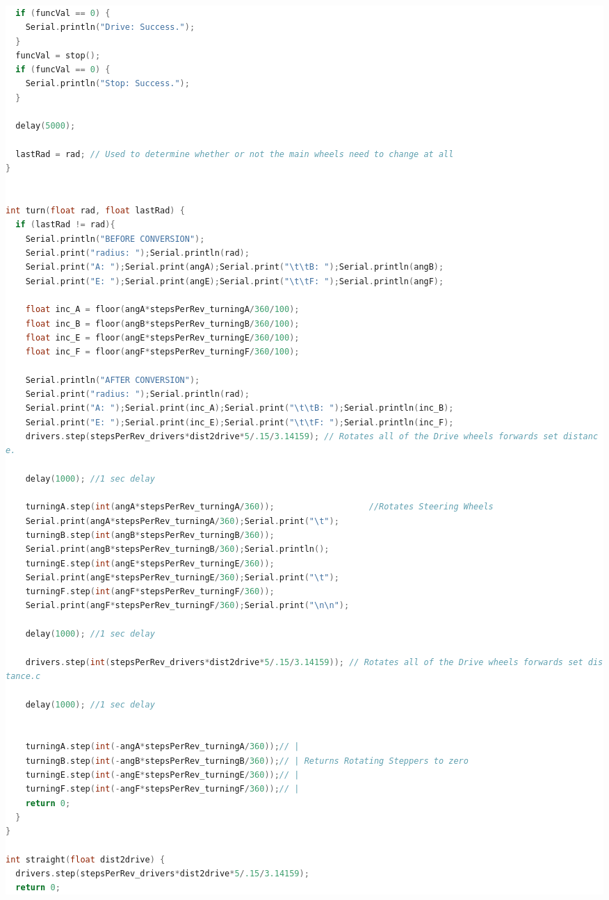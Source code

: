 ```cpp
  if (funcVal == 0) {
    Serial.println("Drive: Success.");
  }
  funcVal = stop();
  if (funcVal == 0) {
    Serial.println("Stop: Success.");
  }
  
  delay(5000);
  
  lastRad = rad; // Used to determine whether or not the main wheels need to change at all
}


int turn(float rad, float lastRad) {
  if (lastRad != rad){
    Serial.println("BEFORE CONVERSION");
    Serial.print("radius: ");Serial.println(rad);
    Serial.print("A: ");Serial.print(angA);Serial.print("\t\tB: ");Serial.println(angB);
    Serial.print("E: ");Serial.print(angE);Serial.print("\t\tF: ");Serial.println(angF);

    float inc_A = floor(angA*stepsPerRev_turningA/360/100);
    float inc_B = floor(angB*stepsPerRev_turningB/360/100);
    float inc_E = floor(angE*stepsPerRev_turningE/360/100);
    float inc_F = floor(angF*stepsPerRev_turningF/360/100);

    Serial.println("AFTER CONVERSION");
    Serial.print("radius: ");Serial.println(rad);
    Serial.print("A: ");Serial.print(inc_A);Serial.print("\t\tB: ");Serial.println(inc_B);
    Serial.print("E: ");Serial.print(inc_E);Serial.print("\t\tF: ");Serial.println(inc_F);
    drivers.step(stepsPerRev_drivers*dist2drive*5/.15/3.14159); // Rotates all of the Drive wheels forwards set distance.

    delay(1000); //1 sec delay
    
    turningA.step(int(angA*stepsPerRev_turningA/360));                   //Rotates Steering Wheels
    Serial.print(angA*stepsPerRev_turningA/360);Serial.print("\t");
    turningB.step(int(angB*stepsPerRev_turningB/360));
    Serial.print(angB*stepsPerRev_turningB/360);Serial.println();
    turningE.step(int(angE*stepsPerRev_turningE/360));
    Serial.print(angE*stepsPerRev_turningE/360);Serial.print("\t");
    turningF.step(int(angF*stepsPerRev_turningF/360));
    Serial.print(angF*stepsPerRev_turningF/360);Serial.print("\n\n");

    delay(1000); //1 sec delay

    drivers.step(int(stepsPerRev_drivers*dist2drive*5/.15/3.14159)); // Rotates all of the Drive wheels forwards set distance.c

    delay(1000); //1 sec delay

  
    turningA.step(int(-angA*stepsPerRev_turningA/360));// |
    turningB.step(int(-angB*stepsPerRev_turningB/360));// | Returns Rotating Steppers to zero
    turningE.step(int(-angE*stepsPerRev_turningE/360));// | 
    turningF.step(int(-angF*stepsPerRev_turningF/360));// | 
    return 0;
  }
}

int straight(float dist2drive) {
  drivers.step(stepsPerRev_drivers*dist2drive*5/.15/3.14159);
  return 0;
```